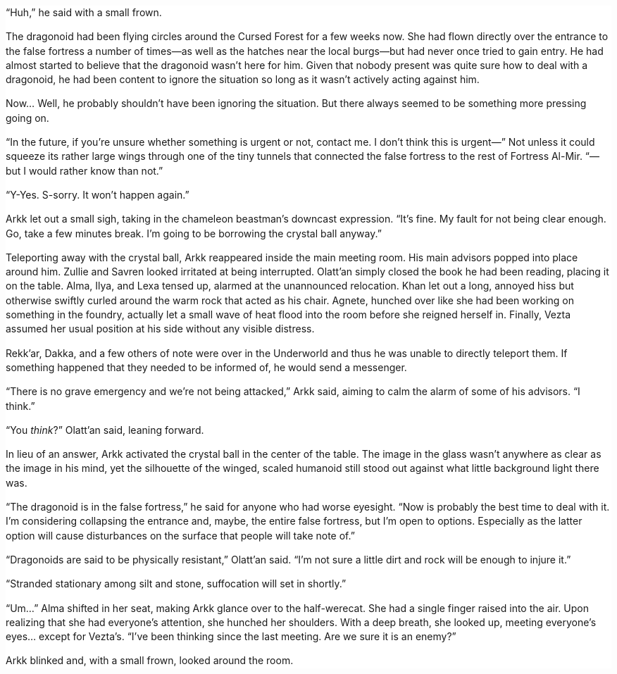 “Huh,” he said with a small frown.

The dragonoid had been flying circles around the Cursed Forest for a few weeks now. She had flown directly over the entrance to the false fortress a number of times—as well as the hatches near the local burgs—but had never once tried to gain entry. He had almost started to believe that the dragonoid wasn’t here for him. Given that nobody present was quite sure how to deal with a dragonoid, he had been content to ignore the situation so long as it wasn’t actively acting against him.

Now… Well, he probably shouldn’t have been ignoring the situation. But there always seemed to be something more pressing going on.

“In the future, if you’re unsure whether something is urgent or not, contact me. I don’t think this is urgent—” Not unless it could squeeze its rather large wings through one of the tiny tunnels that connected the false fortress to the rest of Fortress Al-Mir. “—but I would rather know than not.”

“Y-Yes. S-sorry. It won’t happen again.”

Arkk let out a small sigh, taking in the chameleon beastman’s downcast expression. “It’s fine. My fault for not being clear enough. Go, take a few minutes break. I’m going to be borrowing the crystal ball anyway.”

Teleporting away with the crystal ball, Arkk reappeared inside the main meeting room. His main advisors popped into place around him. Zullie and Savren looked irritated at being interrupted. Olatt’an simply closed the book he had been reading, placing it on the table. Alma, Ilya, and Lexa tensed up, alarmed at the unannounced relocation. Khan let out a long, annoyed hiss but otherwise swiftly curled around the warm rock that acted as his chair. Agnete, hunched over like she had been working on something in the foundry, actually let a small wave of heat flood into the room before she reigned herself in. Finally, Vezta assumed her usual position at his side without any visible distress.

Rekk’ar, Dakka, and a few others of note were over in the Underworld and thus he was unable to directly teleport them. If something happened that they needed to be informed of, he would send a messenger.

“There is no grave emergency and we’re not being attacked,” Arkk said, aiming to calm the alarm of some of his advisors. “I think.”

“You *think*?” Olatt’an said, leaning forward.

In lieu of an answer, Arkk activated the crystal ball in the center of the table. The image in the glass wasn’t anywhere as clear as the image in his mind, yet the silhouette of the winged, scaled humanoid still stood out against what little background light there was.

“The dragonoid is in the false fortress,” he said for anyone who had worse eyesight. “Now is probably the best time to deal with it. I’m considering collapsing the entrance and, maybe, the entire false fortress, but I’m open to options. Especially as the latter option will cause disturbances on the surface that people will take note of.”

“Dragonoids are said to be physically resistant,” Olatt’an said. “I’m not sure a little dirt and rock will be enough to injure it.”

“Stranded stationary among silt and stone, suffocation will set in shortly.”

“Um…” Alma shifted in her seat, making Arkk glance over to the half-werecat. She had a single finger raised into the air. Upon realizing that she had everyone’s attention, she hunched her shoulders. With a deep breath, she looked up, meeting everyone’s eyes… except for Vezta’s. “I’ve been thinking since the last meeting. Are we sure it is an enemy?”

Arkk blinked and, with a small frown, looked around the room.
